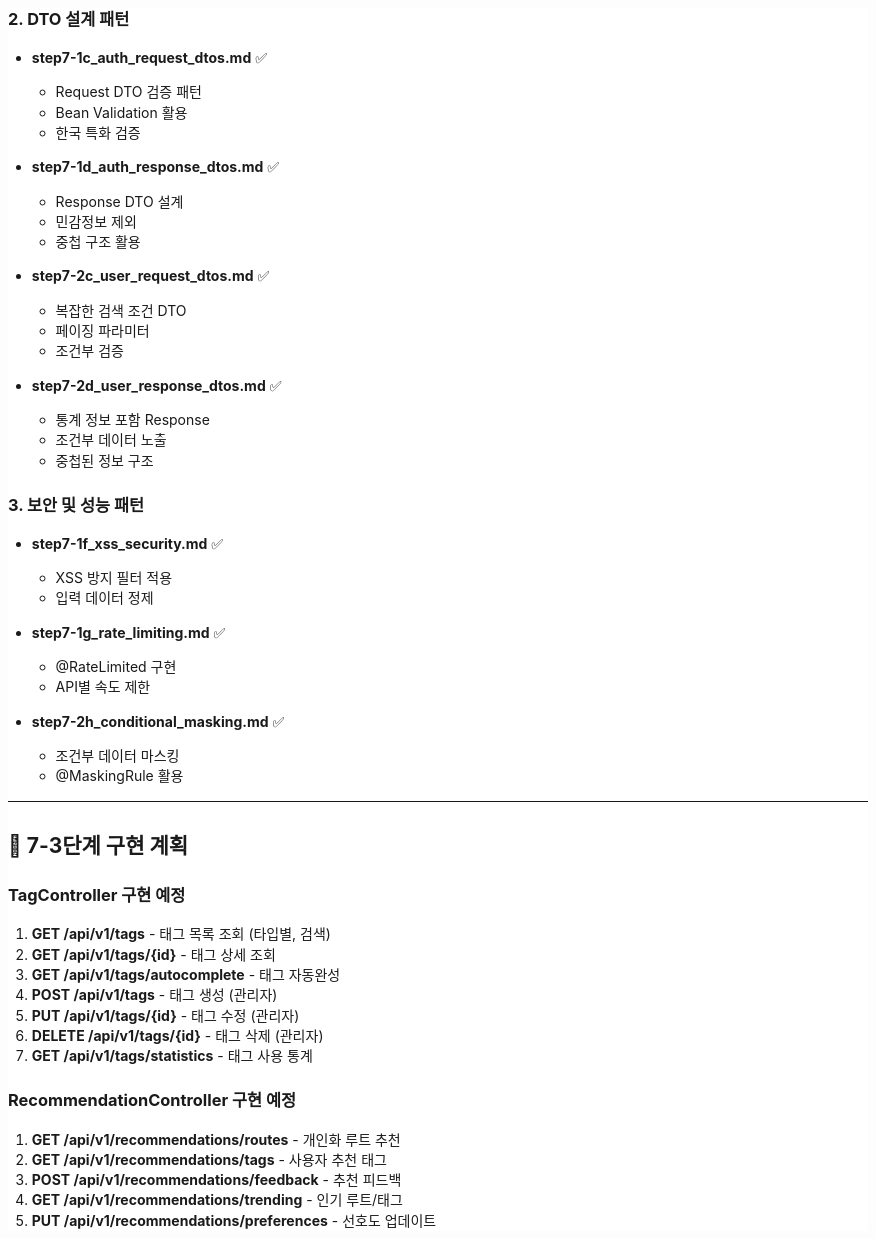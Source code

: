 ### 2. DTO 설계 패턴
- **step7-1c_auth_request_dtos.md** ✅
  - Request DTO 검증 패턴
  - Bean Validation 활용
  - 한국 특화 검증

- **step7-1d_auth_response_dtos.md** ✅
  - Response DTO 설계
  - 민감정보 제외
  - 중첩 구조 활용

- **step7-2c_user_request_dtos.md** ✅
  - 복잡한 검색 조건 DTO
  - 페이징 파라미터
  - 조건부 검증

- **step7-2d_user_response_dtos.md** ✅
  - 통계 정보 포함 Response
  - 조건부 데이터 노출
  - 중첩된 정보 구조

### 3. 보안 및 성능 패턴
- **step7-1f_xss_security.md** ✅
  - XSS 방지 필터 적용
  - 입력 데이터 정제

- **step7-1g_rate_limiting.md** ✅
  - @RateLimited 구현
  - API별 속도 제한

- **step7-2h_conditional_masking.md** ✅
  - 조건부 데이터 마스킹
  - @MaskingRule 활용

---

## 📝 7-3단계 구현 계획

### TagController 구현 예정
1. **GET /api/v1/tags** - 태그 목록 조회 (타입별, 검색)
2. **GET /api/v1/tags/{id}** - 태그 상세 조회
3. **GET /api/v1/tags/autocomplete** - 태그 자동완성
4. **POST /api/v1/tags** - 태그 생성 (관리자)
5. **PUT /api/v1/tags/{id}** - 태그 수정 (관리자)
6. **DELETE /api/v1/tags/{id}** - 태그 삭제 (관리자)
7. **GET /api/v1/tags/statistics** - 태그 사용 통계

### RecommendationController 구현 예정
1. **GET /api/v1/recommendations/routes** - 개인화 루트 추천
2. **GET /api/v1/recommendations/tags** - 사용자 추천 태그
3. **POST /api/v1/recommendations/feedback** - 추천 피드백
4. **GET /api/v1/recommendations/trending** - 인기 루트/태그
5. **PUT /api/v1/recommendations/preferences** - 선호도 업데이트
